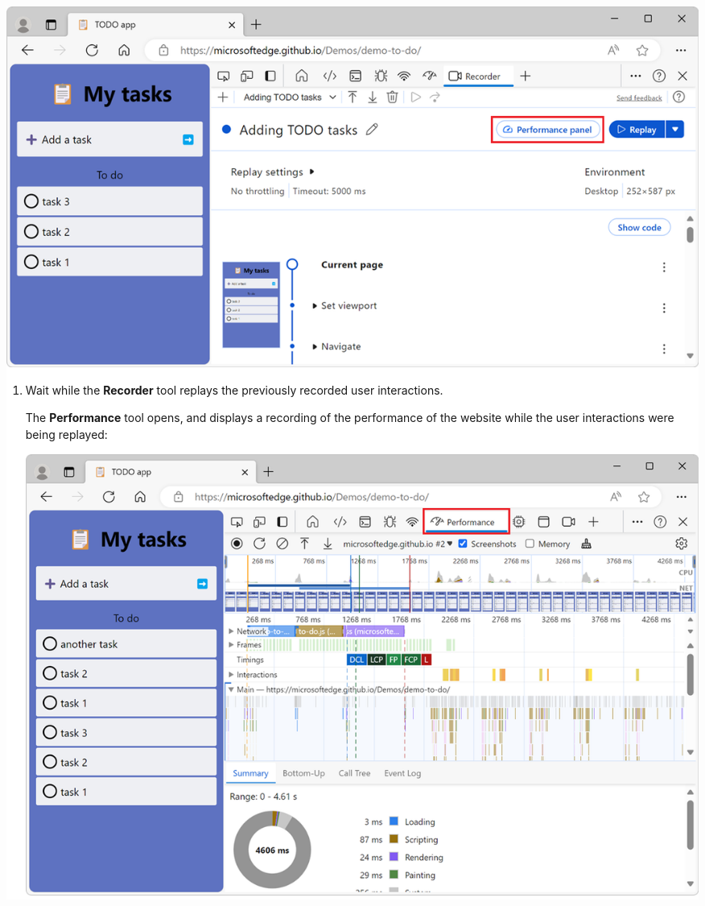    ![The Performance panel button](./index-images/measure-performance.png)

1. Wait while the **Recorder** tool replays the previously recorded user interactions.

   The **Performance** tool opens, and displays a recording of the performance of the website while the user interactions were being replayed:

   ![The Performance tool displaying a recording of the performance of the website](./index-images/performance-tool.png)
